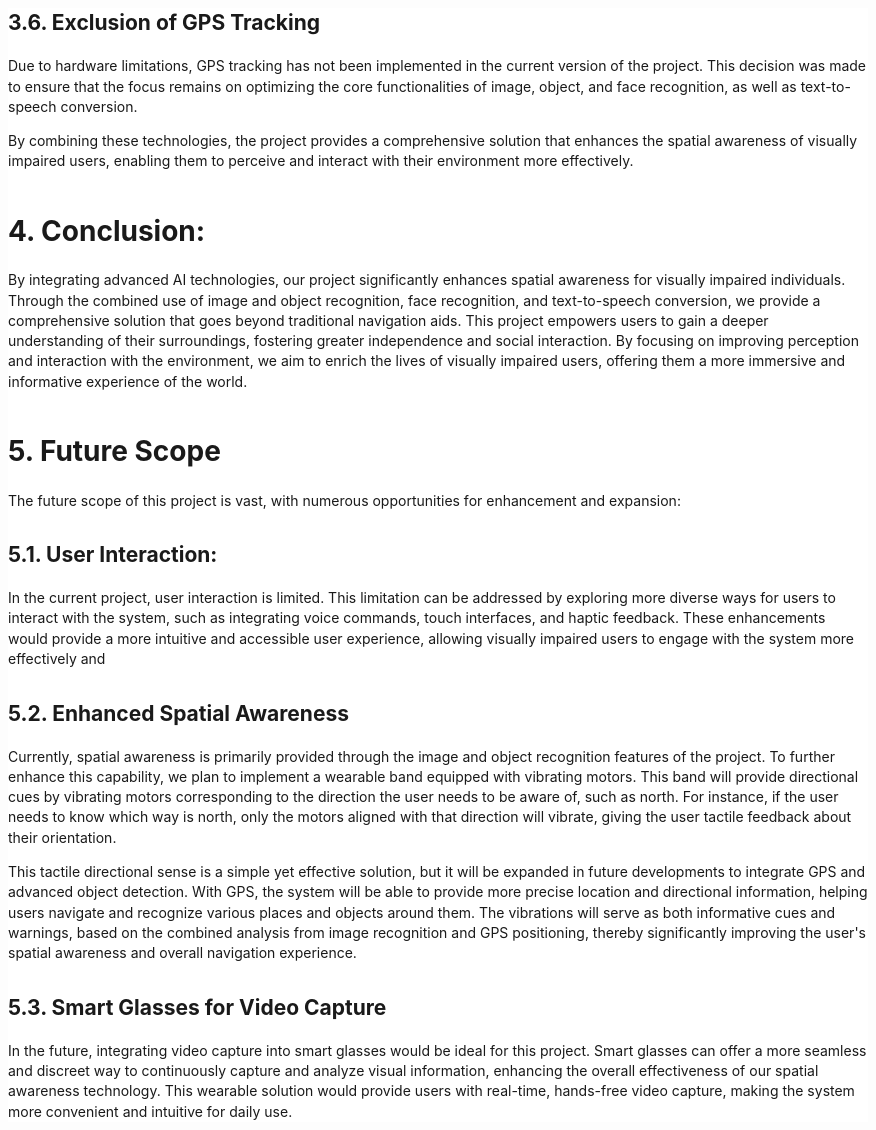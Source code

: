 ## 3.6. Exclusion of GPS Tracking

Due to hardware limitations, GPS tracking has not been implemented in the current version of the project. This decision was made to ensure that the focus remains on optimizing the core functionalities of image, object, and face recognition, as well as text-to-speech conversion.

By combining these technologies, the project provides a comprehensive solution that enhances the spatial awareness of visually impaired users, enabling them to perceive and interact with their environment more effectively.

# 4. Conclusion:
By integrating advanced AI technologies, our project significantly enhances spatial awareness for visually impaired individuals. Through the combined use of image and object recognition, face recognition, and text-to-speech conversion, we provide a comprehensive solution that goes beyond traditional navigation aids. This project empowers users to gain a deeper understanding of their surroundings, fostering greater independence and social interaction. By focusing on improving perception and interaction with the environment, we aim to enrich the lives of visually impaired users, offering them a more immersive and informative experience of the world.

# 5. Future Scope
The future scope of this project is vast, with numerous opportunities for enhancement and expansion:

## 5.1. User Interaction:

In the current project, user interaction is limited. This limitation can be addressed by exploring more diverse ways for users to interact with the system, such as integrating voice commands, touch interfaces, and haptic feedback. These enhancements would provide a more intuitive and accessible user experience, allowing visually impaired users to engage with the system more effectively and

## 5.2. Enhanced Spatial Awareness
Currently, spatial awareness is primarily provided through the image and object recognition features of the project. To further enhance this capability, we plan to implement a wearable band equipped with vibrating motors. This band will provide directional cues by vibrating motors corresponding to the direction the user needs to be aware of, such as north. For instance, if the user needs to know which way is north, only the motors aligned with that direction will vibrate, giving the user tactile feedback about their orientation.

This tactile directional sense is a simple yet effective solution, but it will be expanded in future developments to integrate GPS and advanced object detection. With GPS, the system will be able to provide more precise location and directional information, helping users navigate and recognize various places and objects around them. The vibrations will serve as both informative cues and warnings, based on the combined analysis from image recognition and GPS positioning, thereby significantly improving the user's spatial awareness and overall navigation experience.

## 5.3. Smart Glasses for Video Capture

In the future, integrating video capture into smart glasses would be ideal for this project. Smart glasses can offer a more seamless and discreet way to continuously capture and analyze visual information, enhancing the overall effectiveness of our spatial awareness technology. This wearable solution would provide users with real-time, hands-free video capture, making the system more convenient and intuitive for daily use.
